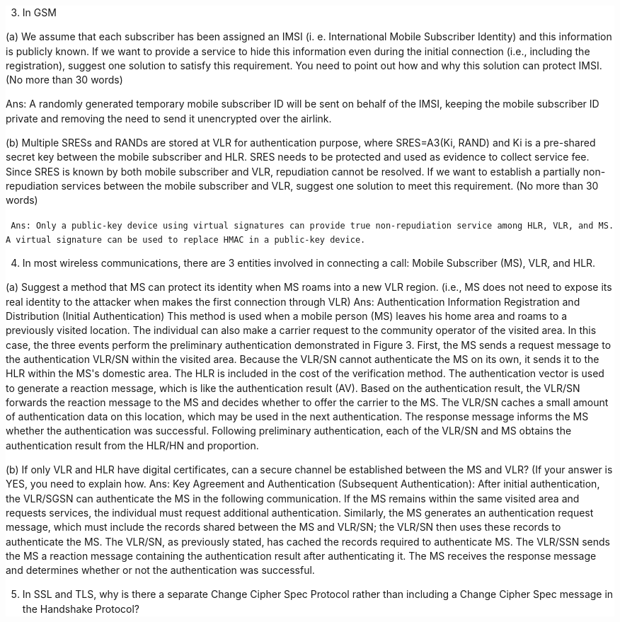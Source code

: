 3.	In GSM 

(a)	We assume that each subscriber has been assigned an IMSI (i. e. International Mobile Subscriber Identity) and this information is publicly known. If we want to provide a service to hide this information even during the initial connection (i.e., including the registration), suggest one solution to satisfy this requirement. You need to point out how and why this solution can protect IMSI. (No more than 30 words)

Ans: A randomly generated temporary mobile subscriber ID will be sent on behalf of the IMSI, keeping the mobile subscriber ID private and removing the need to send it unencrypted over the airlink.

(b) Multiple SRESs and RANDs are stored at VLR for authentication purpose, where SRES=A3(Ki, RAND) and Ki is a pre-shared secret key between the mobile subscriber and HLR. SRES needs to be protected and used as evidence to collect service fee. Since SRES is known by both mobile subscriber and VLR, repudiation cannot be resolved. If we want to establish a partially non-repudiation services between the mobile subscriber and VLR, suggest one solution to meet this requirement. (No more than 30 words)
    
     Ans: Only a public-key device using virtual signatures can provide true non-repudiation service among HLR, VLR, and MS. A virtual signature can be used to replace HMAC in a public-key device.

4.	In most wireless communications, there are 3 entities involved in connecting a call: Mobile Subscriber (MS), VLR, and HLR.

(a)	 Suggest a method that MS can protect its identity when MS roams into a new VLR region. (i.e., MS does not need to expose its real identity to the attacker when makes the first connection through VLR)
Ans: Authentication Information Registration and Distribution (Initial Authentication) This method is used when a mobile person (MS) leaves his home area and roams to a previously visited location. The individual can also make a carrier request to the community operator of the visited area. In this case, the three events perform the preliminary authentication demonstrated in Figure 3. First, the MS sends a request message to the authentication VLR/SN within the visited area. Because the VLR/SN cannot authenticate the MS on its own, it sends it to the HLR within the MS's domestic area. The HLR is included in the cost of the verification method. 
The authentication vector is used to generate a reaction message, which is like the authentication result (AV). Based on the authentication result, the VLR/SN forwards the reaction message to the MS and decides whether to offer the carrier to the MS. The VLR/SN caches a small amount of authentication data on this location, which may be used in the next authentication. The response message informs the MS whether the authentication was successful. Following preliminary authentication, each of the VLR/SN and MS obtains the authentication result from the HLR/HN and proportion.


(b)	 If only VLR and HLR have digital certificates, can a secure channel be established between the MS and VLR? (If your answer is YES, you need to explain how.
Ans: Key Agreement and Authentication (Subsequent Authentication): After initial authentication, the VLR/SGSN can authenticate the MS in the following communication. If the MS remains within the same visited area and requests services, the individual must request additional authentication. Similarly, the MS generates an authentication request message, which must include the records shared between the MS and VLR/SN; the VLR/SN then uses these records to authenticate the MS. The VLR/SN, as previously stated, has cached the records required to authenticate MS. The VLR/SSN sends the MS a reaction message containing the authentication result after authenticating it. The MS receives the response message and determines whether or not the authentication was successful.


5.	 In SSL and TLS, why is there a separate Change Cipher Spec Protocol rather than including a Change Cipher Spec message in the Handshake Protocol?
